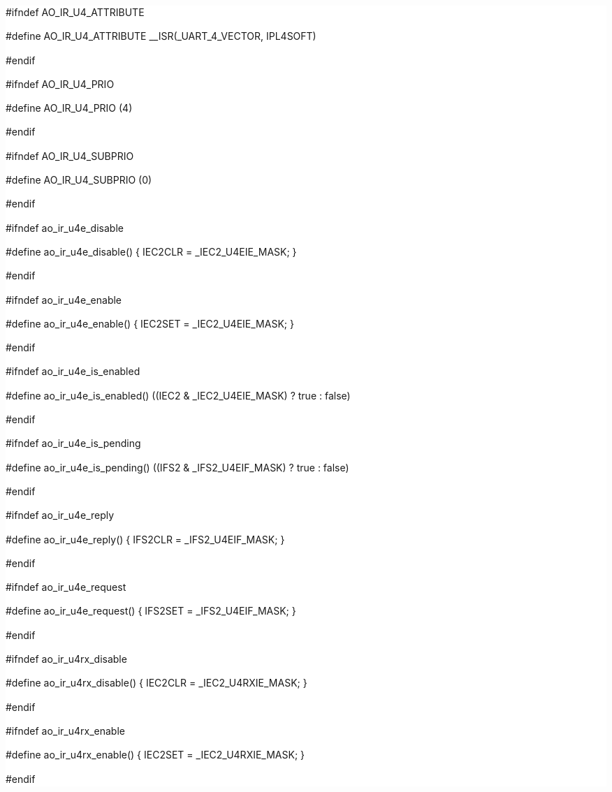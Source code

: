 #ifndef AO_IR_U4_ATTRIBUTE

#define AO_IR_U4_ATTRIBUTE          __ISR(_UART_4_VECTOR, IPL4SOFT)

#endif

#ifndef AO_IR_U4_PRIO

#define AO_IR_U4_PRIO               (4)

#endif

#ifndef AO_IR_U4_SUBPRIO

#define AO_IR_U4_SUBPRIO            (0)

#endif

#ifndef ao_ir_u4e_disable

#define ao_ir_u4e_disable()         { IEC2CLR = _IEC2_U4EIE_MASK; }

#endif

#ifndef ao_ir_u4e_enable

#define ao_ir_u4e_enable()          { IEC2SET = _IEC2_U4EIE_MASK; }

#endif

#ifndef ao_ir_u4e_is_enabled

#define ao_ir_u4e_is_enabled()      ((IEC2 & _IEC2_U4EIE_MASK) ? true : false)

#endif

#ifndef ao_ir_u4e_is_pending

#define ao_ir_u4e_is_pending()      ((IFS2 & _IFS2_U4EIF_MASK) ? true : false)

#endif

#ifndef ao_ir_u4e_reply

#define ao_ir_u4e_reply()           { IFS2CLR = _IFS2_U4EIF_MASK; }

#endif

#ifndef ao_ir_u4e_request

#define ao_ir_u4e_request()         { IFS2SET = _IFS2_U4EIF_MASK; }

#endif

#ifndef ao_ir_u4rx_disable

#define ao_ir_u4rx_disable()        { IEC2CLR = _IEC2_U4RXIE_MASK; }

#endif

#ifndef ao_ir_u4rx_enable

#define ao_ir_u4rx_enable()         { IEC2SET = _IEC2_U4RXIE_MASK; }

#endif
